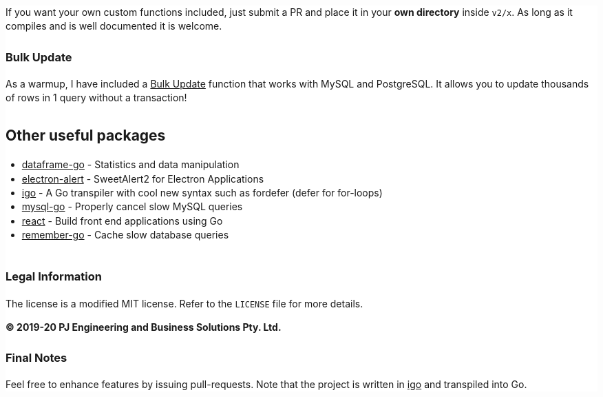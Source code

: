 If you want your own custom functions included, just submit a PR and place it in your **own directory** inside `v2/x`. As long as it compiles and is well documented it is welcome.

### Bulk Update

As a warmup, I have included a [Bulk Update](https://godoc.org/github.com/rocketlaunchr/dbq/v2/x#BulkUpdate) function that works with MySQL and PostgreSQL. It allows you to update thousands of rows in 1 query without a transaction!

## Other useful packages

- [dataframe-go](https://github.com/rocketlaunchr/dataframe-go) - Statistics and data manipulation
- [electron-alert](https://github.com/rocketlaunchr/electron-alert) - SweetAlert2 for Electron Applications
- [igo](https://github.com/rocketlaunchr/igo) - A Go transpiler with cool new syntax such as fordefer (defer for for-loops)
- [mysql-go](https://github.com/rocketlaunchr/mysql-go) - Properly cancel slow MySQL queries
- [react](https://github.com/rocketlaunchr/react) - Build front end applications using Go
- [remember-go](https://github.com/rocketlaunchr/remember-go) - Cache slow database queries

#

### Legal Information

The license is a modified MIT license. Refer to the `LICENSE` file for more details.

**© 2019-20 PJ Engineering and Business Solutions Pty. Ltd.**

### Final Notes

Feel free to enhance features by issuing pull-requests. Note that the project is written in [igo](https://github.com/rocketlaunchr/igo) and transpiled into Go.
